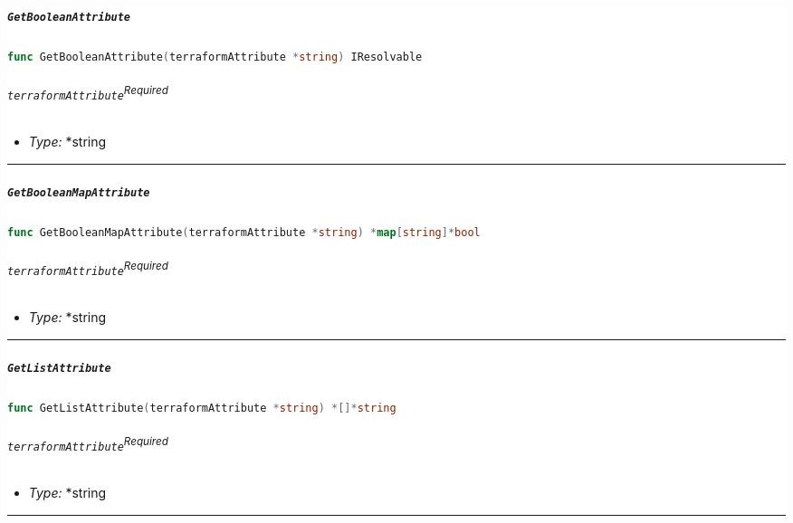 ##### `GetBooleanAttribute` <a name="GetBooleanAttribute" id="rhizo-co-terraform-provider-oci.dataOciUsageProxySubscriptionRedemptions.DataOciUsageProxySubscriptionRedemptions.getBooleanAttribute"></a>

```go
func GetBooleanAttribute(terraformAttribute *string) IResolvable
```

###### `terraformAttribute`<sup>Required</sup> <a name="terraformAttribute" id="rhizo-co-terraform-provider-oci.dataOciUsageProxySubscriptionRedemptions.DataOciUsageProxySubscriptionRedemptions.getBooleanAttribute.parameter.terraformAttribute"></a>

- *Type:* *string

---

##### `GetBooleanMapAttribute` <a name="GetBooleanMapAttribute" id="rhizo-co-terraform-provider-oci.dataOciUsageProxySubscriptionRedemptions.DataOciUsageProxySubscriptionRedemptions.getBooleanMapAttribute"></a>

```go
func GetBooleanMapAttribute(terraformAttribute *string) *map[string]*bool
```

###### `terraformAttribute`<sup>Required</sup> <a name="terraformAttribute" id="rhizo-co-terraform-provider-oci.dataOciUsageProxySubscriptionRedemptions.DataOciUsageProxySubscriptionRedemptions.getBooleanMapAttribute.parameter.terraformAttribute"></a>

- *Type:* *string

---

##### `GetListAttribute` <a name="GetListAttribute" id="rhizo-co-terraform-provider-oci.dataOciUsageProxySubscriptionRedemptions.DataOciUsageProxySubscriptionRedemptions.getListAttribute"></a>

```go
func GetListAttribute(terraformAttribute *string) *[]*string
```

###### `terraformAttribute`<sup>Required</sup> <a name="terraformAttribute" id="rhizo-co-terraform-provider-oci.dataOciUsageProxySubscriptionRedemptions.DataOciUsageProxySubscriptionRedemptions.getListAttribute.parameter.terraformAttribute"></a>

- *Type:* *string

---

